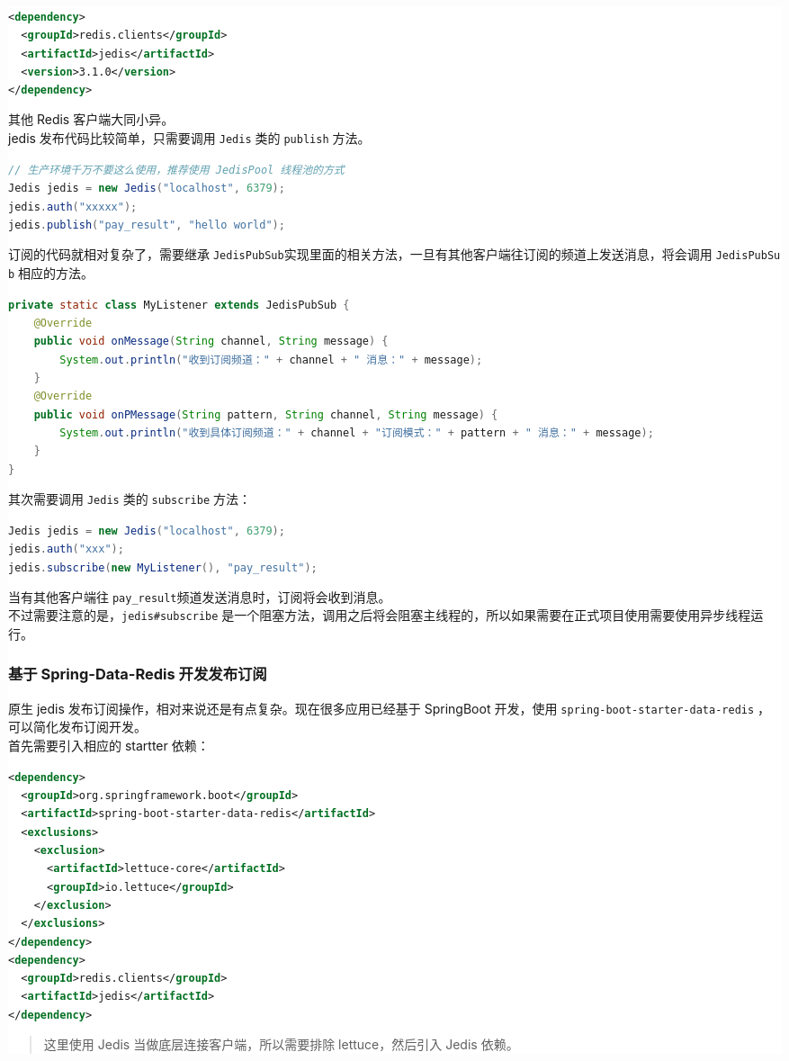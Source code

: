 ```xml
<dependency>
  <groupId>redis.clients</groupId>
  <artifactId>jedis</artifactId>
  <version>3.1.0</version>
</dependency>
```
其他 Redis 客户端大同小异。<br />jedis 发布代码比较简单，只需要调用 `Jedis` 类的 `publish` 方法。
```java
// 生产环境千万不要这么使用，推荐使用 JedisPool 线程池的方式 
Jedis jedis = new Jedis("localhost", 6379);
jedis.auth("xxxxx");
jedis.publish("pay_result", "hello world");
```
订阅的代码就相对复杂了，需要继承 `JedisPubSub`实现里面的相关方法，一旦有其他客户端往订阅的频道上发送消息，将会调用 `JedisPubSub` 相应的方法。
```java
private static class MyListener extends JedisPubSub {
    @Override
    public void onMessage(String channel, String message) {
        System.out.println("收到订阅频道：" + channel + " 消息：" + message);
    }
    @Override
    public void onPMessage(String pattern, String channel, String message) {
        System.out.println("收到具体订阅频道：" + channel + "订阅模式：" + pattern + " 消息：" + message);
    }
}
```
其次需要调用 `Jedis` 类的 `subscribe` 方法：
```java
Jedis jedis = new Jedis("localhost", 6379);
jedis.auth("xxx");
jedis.subscribe(new MyListener(), "pay_result");
```
当有其他客户端往 `pay_result`频道发送消息时，订阅将会收到消息。<br />不过需要注意的是，`jedis#subscribe` 是一个阻塞方法，调用之后将会阻塞主线程的，所以如果需要在正式项目使用需要使用异步线程运行。
<a name="H5pFZ"></a>
### 基于 Spring-Data-Redis 开发发布订阅
原生 jedis 发布订阅操作，相对来说还是有点复杂。现在很多应用已经基于 SpringBoot 开发，使用 `spring-boot-starter-data-redis` ，可以简化发布订阅开发。<br />首先需要引入相应的 startter 依赖：
```xml
<dependency>
  <groupId>org.springframework.boot</groupId>
  <artifactId>spring-boot-starter-data-redis</artifactId>
  <exclusions>
    <exclusion>
      <artifactId>lettuce-core</artifactId>
      <groupId>io.lettuce</groupId>
    </exclusion>
  </exclusions>
</dependency>
<dependency>
  <groupId>redis.clients</groupId>
  <artifactId>jedis</artifactId>
</dependency>
```
> 这里使用 Jedis 当做底层连接客户端，所以需要排除 lettuce，然后引入 Jedis 依赖。

